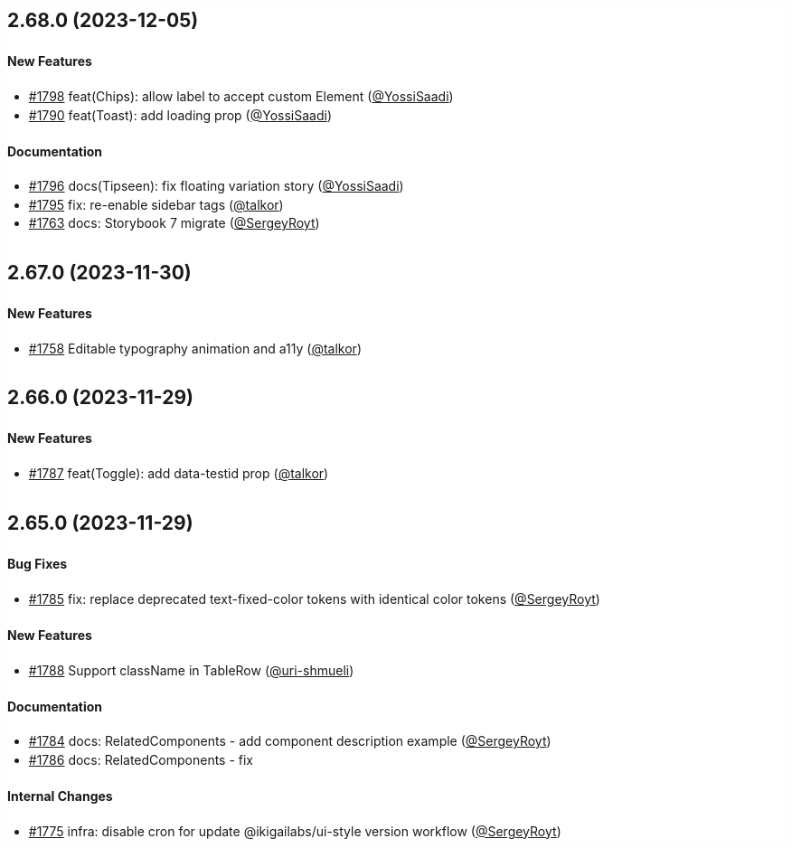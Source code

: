 ## 2.68.0 (2023-12-05)

#### New Features
* [#1798](https://github.com/mondaycom/@ikigailabs/origami-design/pull/1798) feat(Chips): allow label to accept custom Element ([@YossiSaadi](https://github.com/YossiSaadi))
* [#1790](https://github.com/mondaycom/@ikigailabs/origami-design/pull/1790) feat(Toast): add loading prop  ([@YossiSaadi](https://github.com/YossiSaadi))

#### Documentation
* [#1796](https://github.com/mondaycom/@ikigailabs/origami-design/pull/1796) docs(Tipseen): fix floating variation story ([@YossiSaadi](https://github.com/YossiSaadi))
* [#1795](https://github.com/mondaycom/@ikigailabs/origami-design/pull/1795) fix: re-enable sidebar tags ([@talkor](https://github.com/talkor))
* [#1763](https://github.com/mondaycom/@ikigailabs/origami-design/pull/1763) docs: Storybook 7 migrate ([@SergeyRoyt](https://github.com/SergeyRoyt))

## 2.67.0 (2023-11-30)

#### New Features
* [#1758](https://github.com/mondaycom/@ikigailabs/origami-design/pull/1758) Editable typography animation and a11y ([@talkor](https://github.com/talkor))

## 2.66.0 (2023-11-29)

#### New Features
* [#1787](https://github.com/mondaycom/@ikigailabs/origami-design/pull/1787) feat(Toggle): add data-testid prop ([@talkor](https://github.com/talkor))

## 2.65.0 (2023-11-29)

#### Bug Fixes
* [#1785](https://github.com/mondaycom/@ikigailabs/origami-design/pull/1785) fix: replace deprecated text-fixed-color tokens with identical color tokens ([@SergeyRoyt](https://github.com/SergeyRoyt))

#### New Features
* [#1788](https://github.com/mondaycom/@ikigailabs/origami-design/pull/1788) Support className in TableRow ([@uri-shmueli](https://github.com/uri-shmueli))

#### Documentation
* [#1784](https://github.com/mondaycom/@ikigailabs/origami-design/pull/1784) docs: RelatedComponents - add <VirtualizedList> component description example ([@SergeyRoyt](https://github.com/SergeyRoyt))
* [#1786](https://github.com/mondaycom/@ikigailabs/origami-design/pull/1786) docs: RelatedComponents - fix <Dialog> description ([@SergeyRoyt](https://github.com/SergeyRoyt))

#### Internal Changes
* [#1775](https://github.com/mondaycom/@ikigailabs/origami-design/pull/1775) infra: disable cron for update @ikigailabs/ui-style version workflow ([@SergeyRoyt](https://github.com/SergeyRoyt))
